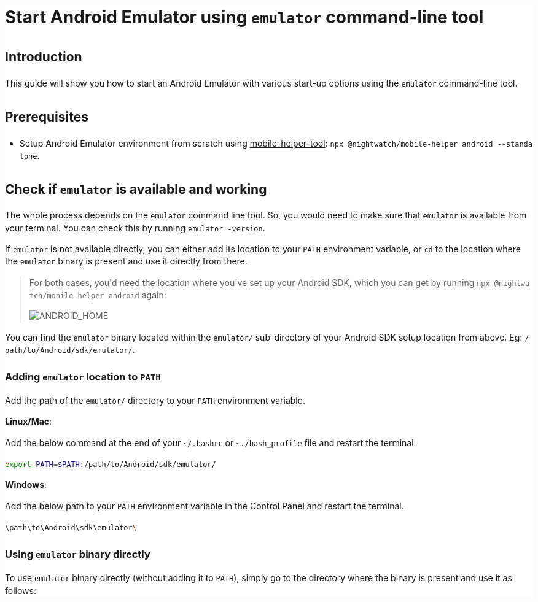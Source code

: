 # Start Android Emulator using `emulator` command-line tool

## Introduction

This guide will show you how to start an Android Emulator with various start-up options using the `emulator` command-line tool.

## Prerequisites

- Setup Android Emulator environment from scratch using [mobile-helper-tool](https://github.com/nightwatchjs/mobile-helper-tool): `npx @nightwatch/mobile-helper android --standalone`.

## Check if `emulator` is available and working

The whole process depends on the `emulator` command line tool. So, you would need to make sure that `emulator` is available from your terminal. You can check this by running `emulator -version`.

If `emulator` is not available directly, you can either add its location to your `PATH` environment variable, or `cd` to the location where the `emulator` binary is present and use it directly from there.

> For both cases, you'd need the location where you've set up your Android SDK, which you can get by running `npx @nightwatch/mobile-helper android` again:
>
> <img width="517" alt="ANDROID_HOME" src="https://github.com/nightwatchjs/mobile-helper-tool/assets/39924567/20289460-1f1b-489e-9558-b0a7764d15e0">   

You can find the `emulator` binary located within the `emulator/` sub-directory of your Android SDK setup location from above. Eg: `/path/to/Android/sdk/emulator/`.

### Adding `emulator` location to `PATH`

Add the path of the `emulator/` directory to your `PATH` environment variable.

**Linux/Mac**:

Add the below command at the end of your `~/.bashrc` or `~./bash_profile` file and restart the terminal.

```bash
export PATH=$PATH:/path/to/Android/sdk/emulator/
```

**Windows**:

Add the below path to your `PATH` environment variable in the Control Panel and restart the terminal.

```bash
\path\to\Android\sdk\emulator\
```

### Using `emulator` binary directly

To use `emulator` binary directly (without adding it to `PATH`), simply go to the directory where the binary is present and use it as follows:
